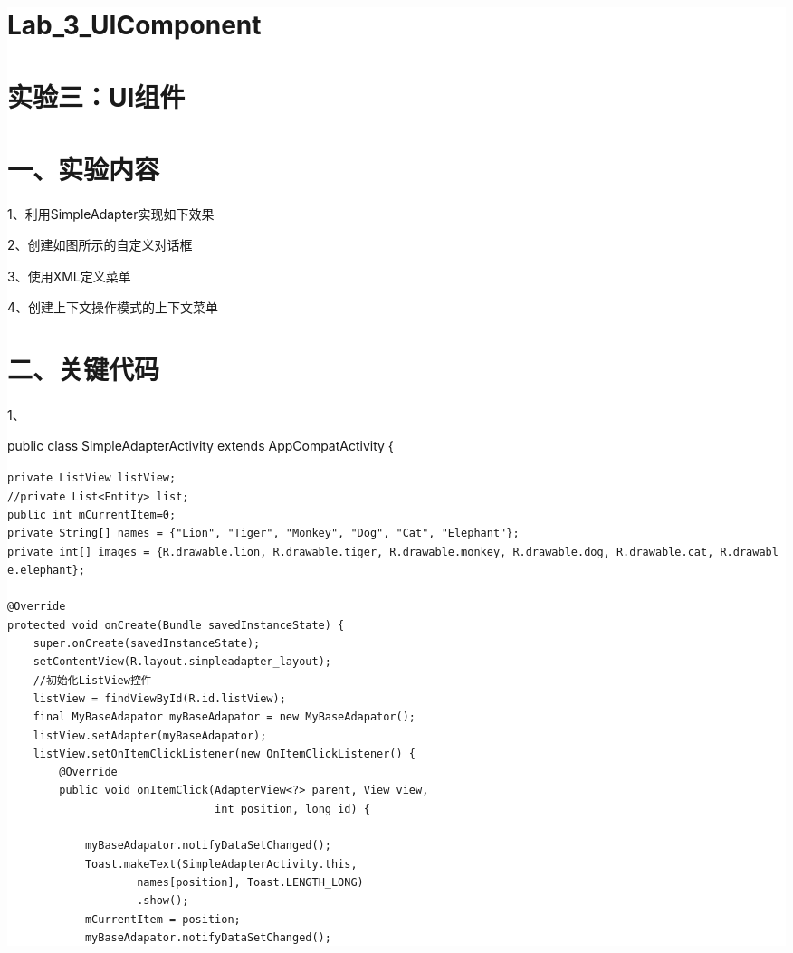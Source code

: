 # Lab_3_UIComponent
# 实验三：UI组件

# 一、实验内容

1、利用SimpleAdapter实现如下效果



2、创建如图所示的自定义对话框



3、使用XML定义菜单



4、创建上下文操作模式的上下文菜单



# 二、关键代码
1、

public class SimpleAdapterActivity extends AppCompatActivity {

    private ListView listView;
    //private List<Entity> list;
    public int mCurrentItem=0;
    private String[] names = {"Lion", "Tiger", "Monkey", "Dog", "Cat", "Elephant"};
    private int[] images = {R.drawable.lion, R.drawable.tiger, R.drawable.monkey, R.drawable.dog, R.drawable.cat, R.drawable.elephant};
    
    @Override
    protected void onCreate(Bundle savedInstanceState) {
        super.onCreate(savedInstanceState);
        setContentView(R.layout.simpleadapter_layout);
        //初始化ListView控件
        listView = findViewById(R.id.listView);
        final MyBaseAdapator myBaseAdapator = new MyBaseAdapator();
        listView.setAdapter(myBaseAdapator);
        listView.setOnItemClickListener(new OnItemClickListener() {
            @Override
            public void onItemClick(AdapterView<?> parent, View view,
                                    int position, long id) {
    
                myBaseAdapator.notifyDataSetChanged();
                Toast.makeText(SimpleAdapterActivity.this,
                        names[position], Toast.LENGTH_LONG)
                        .show();
                mCurrentItem = position;
                myBaseAdapator.notifyDataSetChanged();
    